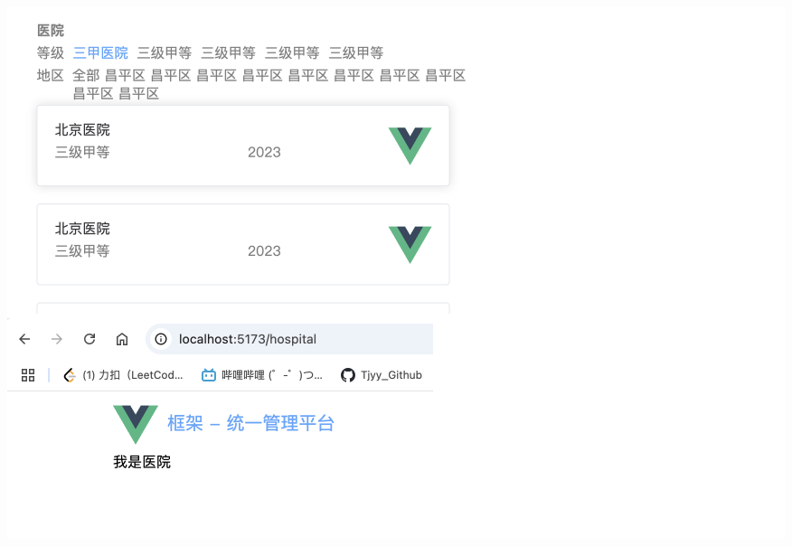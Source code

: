 <img src="./assets/image-20250126112516461.png" alt="image-20250126112516461" style="zoom:50%;" />



<img src="./assets/image-20250126112535905.png" alt="image-20250126112535905" style="zoom:50%;" />
